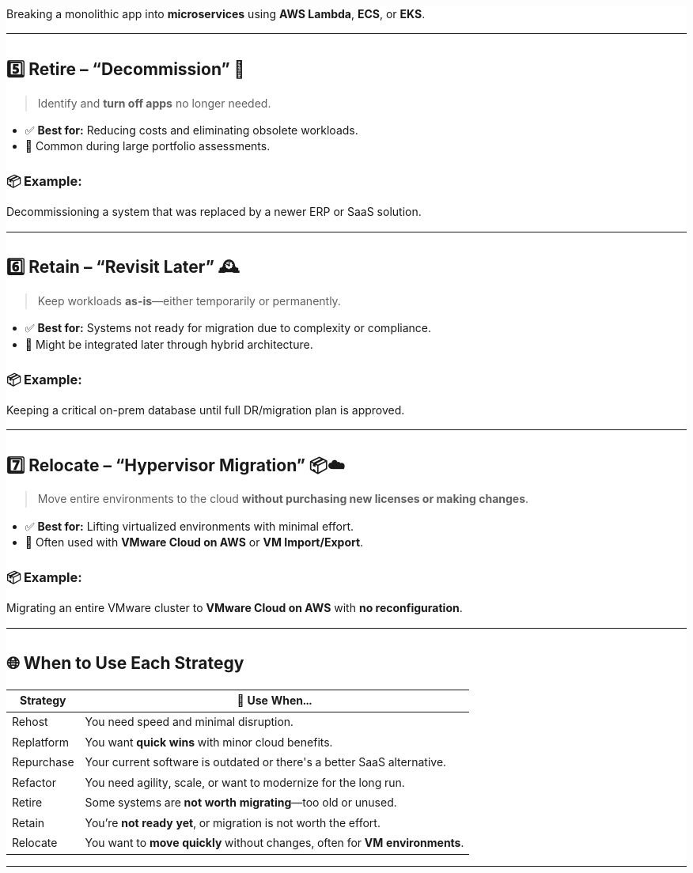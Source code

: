 Breaking a monolithic app into **microservices** using **AWS Lambda**, **ECS**, or **EKS**.

---

## 5️⃣ **Retire – “Decommission”** 🧹

> Identify and **turn off apps** no longer needed.

- ✅ **Best for:** Reducing costs and eliminating obsolete workloads.
- 🎯 Common during large portfolio assessments.

### 📦 **Example:**

Decommissioning a system that was replaced by a newer ERP or SaaS solution.

---

## 6️⃣ **Retain – “Revisit Later”** 🕰️

> Keep workloads **as-is**—either temporarily or permanently.

- ✅ **Best for:** Systems not ready for migration due to complexity or compliance.
- 🧩 Might be integrated later through hybrid architecture.

### 📦 **Example:**

Keeping a critical on-prem database until full DR/migration plan is approved.

---

## 7️⃣ **Relocate – “Hypervisor Migration”** 📦☁️

> Move entire environments to the cloud **without purchasing new licenses or making changes**.

- ✅ **Best for:** Lifting virtualized environments with minimal effort.
- 🧰 Often used with **VMware Cloud on AWS** or **VM Import/Export**.

### 📦 **Example:**

Migrating an entire VMware cluster to **VMware Cloud on AWS** with **no reconfiguration**.

---

## 🌐 **When to Use Each Strategy**

| Strategy   | 🧠 Use When...                                                               |
| ---------- | ---------------------------------------------------------------------------- |
| Rehost     | You need speed and minimal disruption.                                       |
| Replatform | You want **quick wins** with minor cloud benefits.                           |
| Repurchase | Your current software is outdated or there's a better SaaS alternative.      |
| Refactor   | You need agility, scale, or want to modernize for the long run.              |
| Retire     | Some systems are **not worth migrating**—too old or unused.                  |
| Retain     | You’re **not ready yet**, or migration is not worth the effort.              |
| Relocate   | You want to **move quickly** without changes, often for **VM environments**. |

---